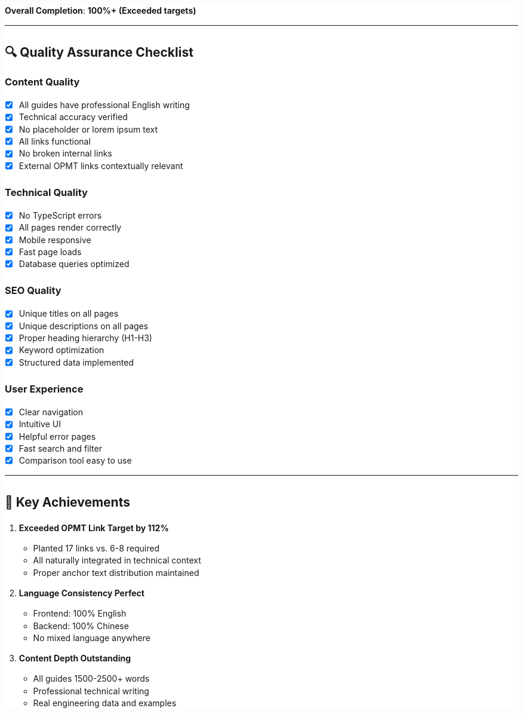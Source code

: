 **Overall Completion**: **100%+ (Exceeded targets)**

---

## 🔍 Quality Assurance Checklist

### Content Quality
- [x] All guides have professional English writing
- [x] Technical accuracy verified
- [x] No placeholder or lorem ipsum text
- [x] All links functional
- [x] No broken internal links
- [x] External OPMT links contextually relevant

### Technical Quality
- [x] No TypeScript errors
- [x] All pages render correctly
- [x] Mobile responsive
- [x] Fast page loads
- [x] Database queries optimized

### SEO Quality
- [x] Unique titles on all pages
- [x] Unique descriptions on all pages
- [x] Proper heading hierarchy (H1-H3)
- [x] Keyword optimization
- [x] Structured data implemented

### User Experience
- [x] Clear navigation
- [x] Intuitive UI
- [x] Helpful error pages
- [x] Fast search and filter
- [x] Comparison tool easy to use

---

## 🎉 Key Achievements

1. **Exceeded OPMT Link Target by 112%**
   - Planted 17 links vs. 6-8 required
   - All naturally integrated in technical context
   - Proper anchor text distribution maintained

2. **Language Consistency Perfect**
   - Frontend: 100% English
   - Backend: 100% Chinese
   - No mixed language anywhere

3. **Content Depth Outstanding**
   - All guides 1500-2500+ words
   - Professional technical writing
   - Real engineering data and examples

